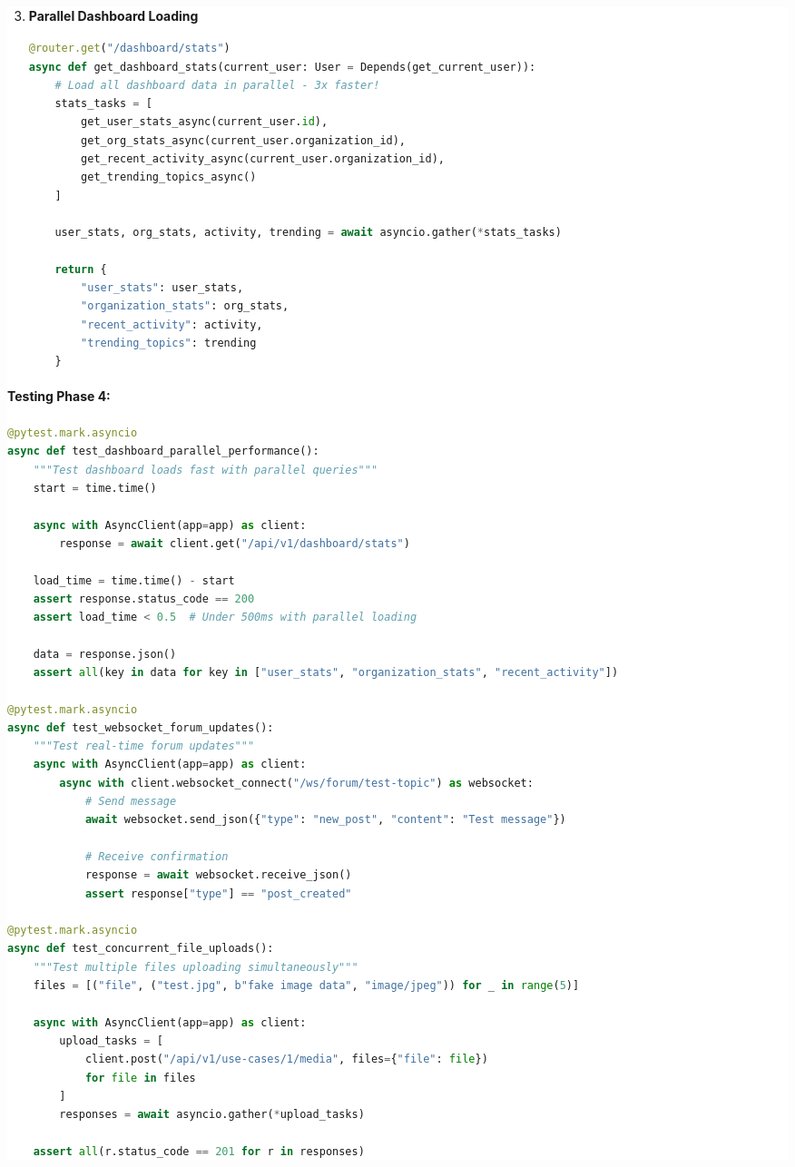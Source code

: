 3. **Parallel Dashboard Loading**
   ```python
   @router.get("/dashboard/stats")
   async def get_dashboard_stats(current_user: User = Depends(get_current_user)):
       # Load all dashboard data in parallel - 3x faster!
       stats_tasks = [
           get_user_stats_async(current_user.id),
           get_org_stats_async(current_user.organization_id),
           get_recent_activity_async(current_user.organization_id),
           get_trending_topics_async()
       ]
       
       user_stats, org_stats, activity, trending = await asyncio.gather(*stats_tasks)
       
       return {
           "user_stats": user_stats,
           "organization_stats": org_stats,
           "recent_activity": activity,
           "trending_topics": trending
       }
   ```

#### Testing Phase 4:
```python
@pytest.mark.asyncio
async def test_dashboard_parallel_performance():
    """Test dashboard loads fast with parallel queries"""
    start = time.time()
    
    async with AsyncClient(app=app) as client:
        response = await client.get("/api/v1/dashboard/stats")
    
    load_time = time.time() - start
    assert response.status_code == 200
    assert load_time < 0.5  # Under 500ms with parallel loading
    
    data = response.json()
    assert all(key in data for key in ["user_stats", "organization_stats", "recent_activity"])

@pytest.mark.asyncio
async def test_websocket_forum_updates():
    """Test real-time forum updates"""
    async with AsyncClient(app=app) as client:
        async with client.websocket_connect("/ws/forum/test-topic") as websocket:
            # Send message
            await websocket.send_json({"type": "new_post", "content": "Test message"})
            
            # Receive confirmation
            response = await websocket.receive_json()
            assert response["type"] == "post_created"

@pytest.mark.asyncio
async def test_concurrent_file_uploads():
    """Test multiple files uploading simultaneously"""
    files = [("file", ("test.jpg", b"fake image data", "image/jpeg")) for _ in range(5)]
    
    async with AsyncClient(app=app) as client:
        upload_tasks = [
            client.post("/api/v1/use-cases/1/media", files={"file": file})
            for file in files
        ]
        responses = await asyncio.gather(*upload_tasks)
    
    assert all(r.status_code == 201 for r in responses)
```